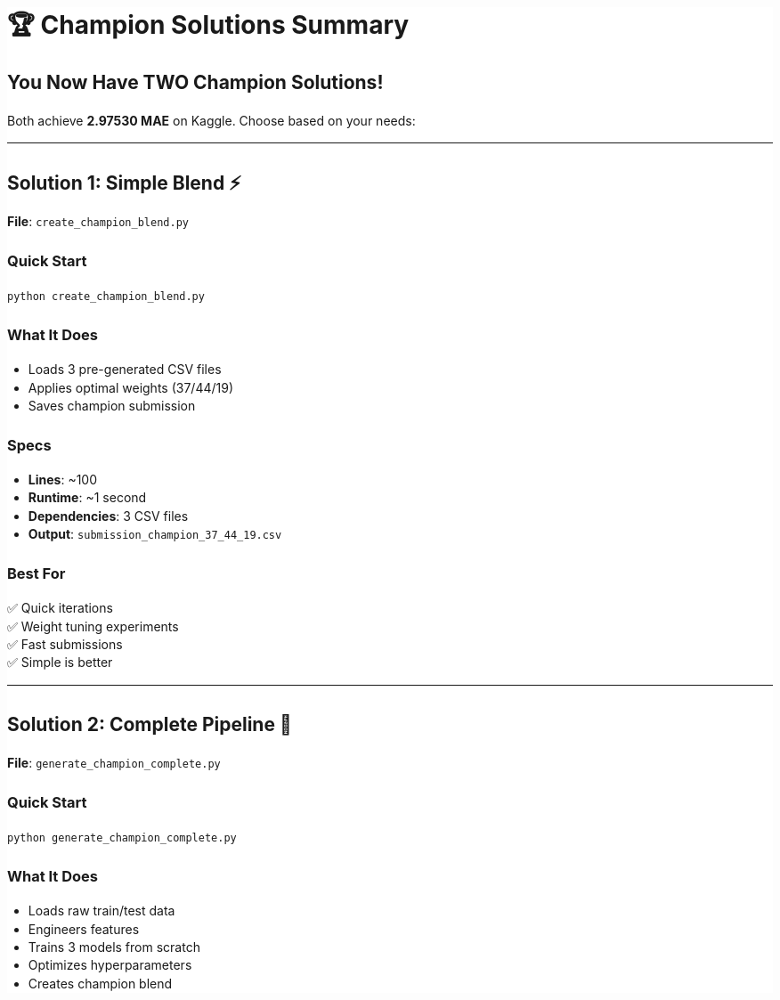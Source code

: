 # 🏆 Champion Solutions Summary

## You Now Have TWO Champion Solutions!

Both achieve **2.97530 MAE** on Kaggle. Choose based on your needs:

---

## Solution 1: Simple Blend ⚡

**File**: `create_champion_blend.py`

### Quick Start
```bash
python create_champion_blend.py
```

### What It Does
- Loads 3 pre-generated CSV files
- Applies optimal weights (37/44/19)
- Saves champion submission

### Specs
- **Lines**: ~100
- **Runtime**: ~1 second
- **Dependencies**: 3 CSV files
- **Output**: `submission_champion_37_44_19.csv`

### Best For
✅ Quick iterations  
✅ Weight tuning experiments  
✅ Fast submissions  
✅ Simple is better  

---

## Solution 2: Complete Pipeline 🔬

**File**: `generate_champion_complete.py`

### Quick Start
```bash
python generate_champion_complete.py
```

### What It Does
- Loads raw train/test data
- Engineers features
- Trains 3 models from scratch
- Optimizes hyperparameters
- Creates champion blend
